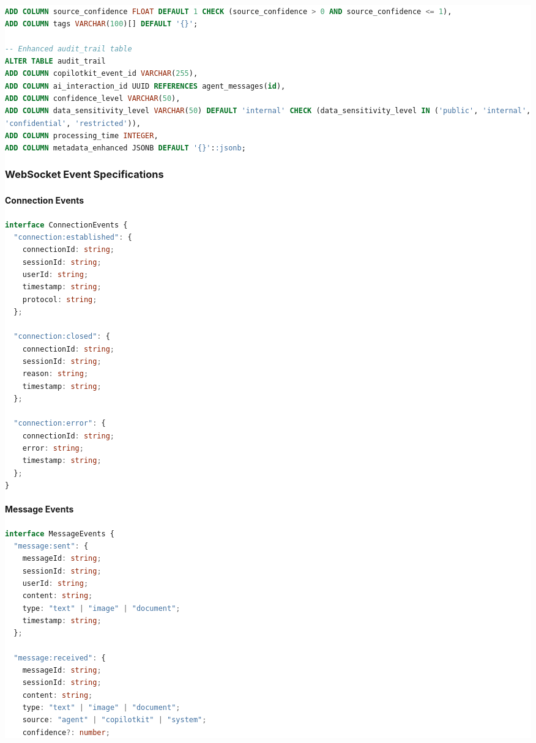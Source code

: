 ```sql
ADD COLUMN source_confidence FLOAT DEFAULT 1 CHECK (source_confidence > 0 AND source_confidence <= 1),
ADD COLUMN tags VARCHAR(100)[] DEFAULT '{}';

-- Enhanced audit_trail table
ALTER TABLE audit_trail
ADD COLUMN copilotkit_event_id VARCHAR(255),
ADD COLUMN ai_interaction_id UUID REFERENCES agent_messages(id),
ADD COLUMN confidence_level VARCHAR(50),
ADD COLUMN data_sensitivity_level VARCHAR(50) DEFAULT 'internal' CHECK (data_sensitivity_level IN ('public', 'internal', 'confidential', 'restricted')),
ADD COLUMN processing_time INTEGER,
ADD COLUMN metadata_enhanced JSONB DEFAULT '{}'::jsonb;
```

### WebSocket Event Specifications

#### Connection Events

```typescript
interface ConnectionEvents {
  "connection:established": {
    connectionId: string;
    sessionId: string;
    userId: string;
    timestamp: string;
    protocol: string;
  };

  "connection:closed": {
    connectionId: string;
    sessionId: string;
    reason: string;
    timestamp: string;
  };

  "connection:error": {
    connectionId: string;
    error: string;
    timestamp: string;
  };
}
```

#### Message Events

```typescript
interface MessageEvents {
  "message:sent": {
    messageId: string;
    sessionId: string;
    userId: string;
    content: string;
    type: "text" | "image" | "document";
    timestamp: string;
  };

  "message:received": {
    messageId: string;
    sessionId: string;
    content: string;
    type: "text" | "image" | "document";
    source: "agent" | "copilotkit" | "system";
    confidence?: number;
```